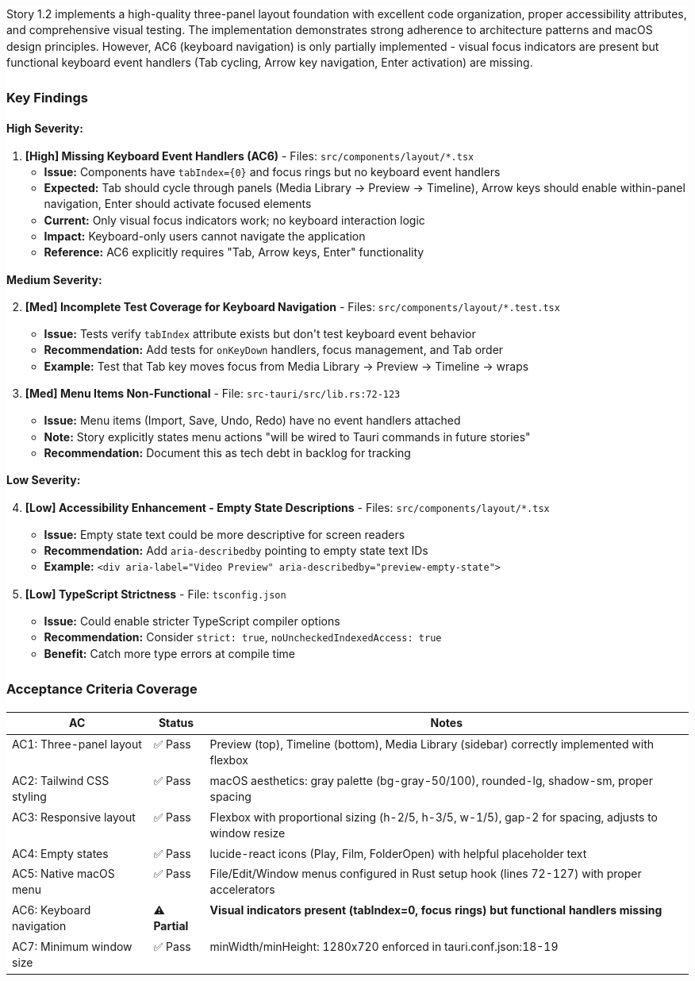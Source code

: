 Story 1.2 implements a high-quality three-panel layout foundation with excellent code organization, proper accessibility attributes, and comprehensive visual testing. The implementation demonstrates strong adherence to architecture patterns and macOS design principles. However, AC6 (keyboard navigation) is only partially implemented - visual focus indicators are present but functional keyboard event handlers (Tab cycling, Arrow key navigation, Enter activation) are missing.

### Key Findings

**High Severity:**

1. **[High] Missing Keyboard Event Handlers (AC6)** - Files: `src/components/layout/*.tsx`
   - **Issue:** Components have `tabIndex={0}` and focus rings but no keyboard event handlers
   - **Expected:** Tab should cycle through panels (Media Library → Preview → Timeline), Arrow keys should enable within-panel navigation, Enter should activate focused elements
   - **Current:** Only visual focus indicators work; no keyboard interaction logic
   - **Impact:** Keyboard-only users cannot navigate the application
   - **Reference:** AC6 explicitly requires "Tab, Arrow keys, Enter" functionality

**Medium Severity:**

2. **[Med] Incomplete Test Coverage for Keyboard Navigation** - Files: `src/components/layout/*.test.tsx`
   - **Issue:** Tests verify `tabIndex` attribute exists but don't test keyboard event behavior
   - **Recommendation:** Add tests for `onKeyDown` handlers, focus management, and Tab order
   - **Example:** Test that Tab key moves focus from Media Library → Preview → Timeline → wraps

3. **[Med] Menu Items Non-Functional** - File: `src-tauri/src/lib.rs:72-123`
   - **Issue:** Menu items (Import, Save, Undo, Redo) have no event handlers attached
   - **Note:** Story explicitly states menu actions "will be wired to Tauri commands in future stories"
   - **Recommendation:** Document this as tech debt in backlog for tracking

**Low Severity:**

4. **[Low] Accessibility Enhancement - Empty State Descriptions** - Files: `src/components/layout/*.tsx`
   - **Issue:** Empty state text could be more descriptive for screen readers
   - **Recommendation:** Add `aria-describedby` pointing to empty state text IDs
   - **Example:** `<div aria-label="Video Preview" aria-describedby="preview-empty-state">`

5. **[Low] TypeScript Strictness** - File: `tsconfig.json`
   - **Issue:** Could enable stricter TypeScript compiler options
   - **Recommendation:** Consider `strict: true`, `noUncheckedIndexedAccess: true`
   - **Benefit:** Catch more type errors at compile time

### Acceptance Criteria Coverage

| AC | Status | Notes |
|----|--------|-------|
| AC1: Three-panel layout | ✅ Pass | Preview (top), Timeline (bottom), Media Library (sidebar) correctly implemented with flexbox |
| AC2: Tailwind CSS styling | ✅ Pass | macOS aesthetics: gray palette (bg-gray-50/100), rounded-lg, shadow-sm, proper spacing |
| AC3: Responsive layout | ✅ Pass | Flexbox with proportional sizing (h-2/5, h-3/5, w-1/5), gap-2 for spacing, adjusts to window resize |
| AC4: Empty states | ✅ Pass | lucide-react icons (Play, Film, FolderOpen) with helpful placeholder text |
| AC5: Native macOS menu | ✅ Pass | File/Edit/Window menus configured in Rust setup hook (lines 72-127) with proper accelerators |
| AC6: Keyboard navigation | ⚠️ **Partial** | **Visual indicators present (tabIndex=0, focus rings) but functional handlers missing** |
| AC7: Minimum window size | ✅ Pass | minWidth/minHeight: 1280x720 enforced in tauri.conf.json:18-19 |
